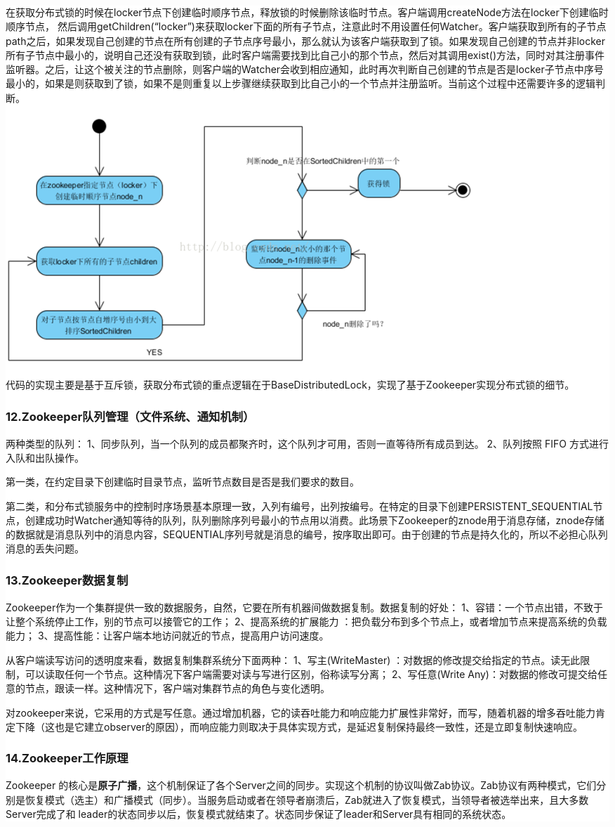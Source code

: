 在获取分布式锁的时候在locker节点下创建临时顺序节点，释放锁的时候删除该临时节点。客户端调用createNode方法在locker下创建临时顺序节点，
然后调用getChildren(“locker”)来获取locker下面的所有子节点，注意此时不用设置任何Watcher。客户端获取到所有的子节点path之后，如果发现自己创建的节点在所有创建的子节点序号最小，那么就认为该客户端获取到了锁。如果发现自己创建的节点并非locker所有子节点中最小的，说明自己还没有获取到锁，此时客户端需要找到比自己小的那个节点，然后对其调用exist()方法，同时对其注册事件监听器。之后，让这个被关注的节点删除，则客户端的Watcher会收到相应通知，此时再次判断自己创建的节点是否是locker子节点中序号最小的，如果是则获取到了锁，如果不是则重复以上步骤继续获取到比自己小的一个节点并注册监听。当前这个过程中还需要许多的逻辑判断。

![4251944855-5ad89b097484c_articlex](media/4251944855-5ad89b097484c_articlex.png)

代码的实现主要是基于互斥锁，获取分布式锁的重点逻辑在于BaseDistributedLock，实现了基于Zookeeper实现分布式锁的细节。

### 12.Zookeeper队列管理（文件系统、通知机制）
两种类型的队列：
1、同步队列，当一个队列的成员都聚齐时，这个队列才可用，否则一直等待所有成员到达。 
2、队列按照 FIFO 方式进行入队和出队操作。 

第一类，在约定目录下创建临时目录节点，监听节点数目是否是我们要求的数目。 

第二类，和分布式锁服务中的控制时序场景基本原理一致，入列有编号，出列按编号。在特定的目录下创建PERSISTENT_SEQUENTIAL节点，创建成功时Watcher通知等待的队列，队列删除序列号最小的节点用以消费。此场景下Zookeeper的znode用于消息存储，znode存储的数据就是消息队列中的消息内容，SEQUENTIAL序列号就是消息的编号，按序取出即可。由于创建的节点是持久化的，所以不必担心队列消息的丢失问题。

### 13.Zookeeper数据复制
Zookeeper作为一个集群提供一致的数据服务，自然，它要在所有机器间做数据复制。数据复制的好处： 
1、容错：一个节点出错，不致于让整个系统停止工作，别的节点可以接管它的工作； 
2、提高系统的扩展能力 ：把负载分布到多个节点上，或者增加节点来提高系统的负载能力； 
3、提高性能：让客户端本地访问就近的节点，提高用户访问速度。

从客户端读写访问的透明度来看，数据复制集群系统分下面两种： 
1、写主(WriteMaster) ：对数据的修改提交给指定的节点。读无此限制，可以读取任何一个节点。这种情况下客户端需要对读与写进行区别，俗称读写分离； 
2、写任意(Write Any)：对数据的修改可提交给任意的节点，跟读一样。这种情况下，客户端对集群节点的角色与变化透明。

对zookeeper来说，它采用的方式是写任意。通过增加机器，它的读吞吐能力和响应能力扩展性非常好，而写，随着机器的增多吞吐能力肯定下降（这也是它建立observer的原因），而响应能力则取决于具体实现方式，是延迟复制保持最终一致性，还是立即复制快速响应。

### 14.Zookeeper工作原理
Zookeeper 的核心是**原子广播**，这个机制保证了各个Server之间的同步。实现这个机制的协议叫做Zab协议。Zab协议有两种模式，它们分别是恢复模式（选主）和广播模式（同步）。当服务启动或者在领导者崩溃后，Zab就进入了恢复模式，当领导者被选举出来，且大多数Server完成了和 leader的状态同步以后，恢复模式就结束了。状态同步保证了leader和Server具有相同的系统状态。
